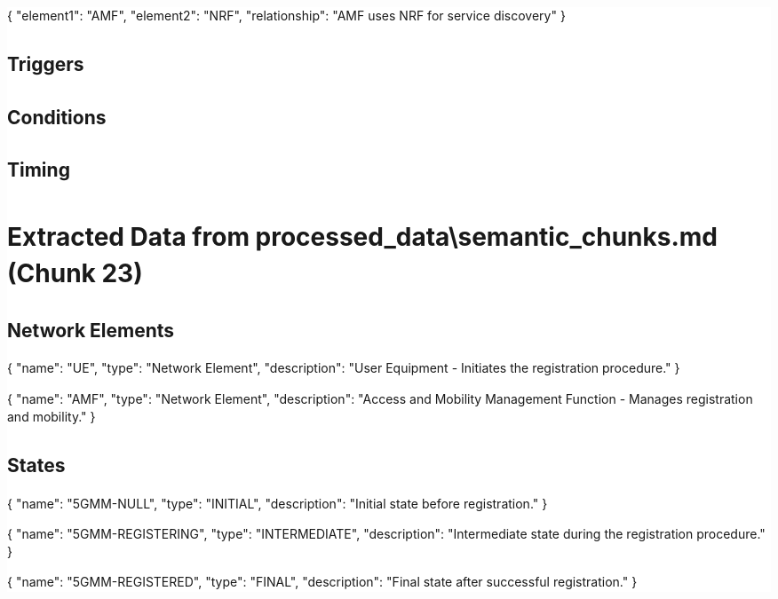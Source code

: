 {
  "element1": "AMF",
  "element2": "NRF",
  "relationship": "AMF uses NRF for service discovery"
}

## Triggers

## Conditions

## Timing

# Extracted Data from processed_data\semantic_chunks.md (Chunk 23)

## Network Elements

{
  "name": "UE",
  "type": "Network Element",
  "description": "User Equipment - Initiates the registration procedure."
}

{
  "name": "AMF",
  "type": "Network Element",
  "description": "Access and Mobility Management Function - Manages registration and mobility."
}

## States

{
  "name": "5GMM-NULL",
  "type": "INITIAL",
  "description": "Initial state before registration."
}

{
  "name": "5GMM-REGISTERING",
  "type": "INTERMEDIATE",
  "description": "Intermediate state during the registration procedure."
}

{
  "name": "5GMM-REGISTERED",
  "type": "FINAL",
  "description": "Final state after successful registration."
}
